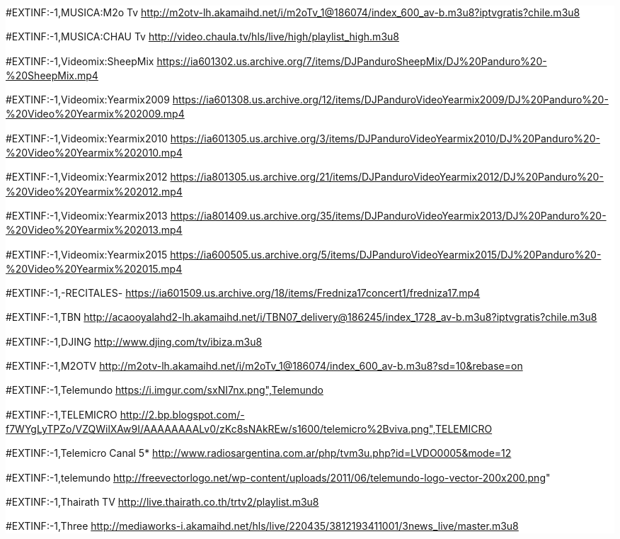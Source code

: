 #EXTINF:-1,MUSICA:M2o Tv
http://m2otv-lh.akamaihd.net/i/m2oTv_1@186074/index_600_av-b.m3u8?iptvgratis?chile.m3u8

#EXTINF:-1,MUSICA:CHAU Tv
http://video.chaula.tv/hls/live/high/playlist_high.m3u8

#EXTINF:-1,Videomix:SheepMix
https://ia601302.us.archive.org/7/items/DJPanduroSheepMix/DJ%20Panduro%20-%20SheepMix.mp4

#EXTINF:-1,Videomix:Yearmix2009
https://ia601308.us.archive.org/12/items/DJPanduroVideoYearmix2009/DJ%20Panduro%20-%20Video%20Yearmix%202009.mp4

#EXTINF:-1,Videomix:Yearmix2010
https://ia601305.us.archive.org/3/items/DJPanduroVideoYearmix2010/DJ%20Panduro%20-%20Video%20Yearmix%202010.mp4

#EXTINF:-1,Videomix:Yearmix2012
https://ia801305.us.archive.org/21/items/DJPanduroVideoYearmix2012/DJ%20Panduro%20-%20Video%20Yearmix%202012.mp4

#EXTINF:-1,Videomix:Yearmix2013
https://ia801409.us.archive.org/35/items/DJPanduroVideoYearmix2013/DJ%20Panduro%20-%20Video%20Yearmix%202013.mp4

#EXTINF:-1,Videomix:Yearmix2015
https://ia600505.us.archive.org/5/items/DJPanduroVideoYearmix2015/DJ%20Panduro%20-%20Video%20Yearmix%202015.mp4

#EXTINF:-1,-RECITALES-
https://ia601509.us.archive.org/18/items/Fredniza17concert1/fredniza17.mp4

#EXTINF:-1,TBN
http://acaooyalahd2-lh.akamaihd.net/i/TBN07_delivery@186245/index_1728_av-b.m3u8?iptvgratis?chile.m3u8

#EXTINF:-1,DJING
http://www.djing.com/tv/ibiza.m3u8

#EXTINF:-1,M2OTV
http://m2otv-lh.akamaihd.net/i/m2oTv_1@186074/index_600_av-b.m3u8?sd=10&rebase=on

#EXTINF:-1,Telemundo
https://i.imgur.com/sxNI7nx.png",Telemundo

#EXTINF:-1,TELEMICRO
http://2.bp.blogspot.com/-f7WYgLyTPZo/VZQWilXAw9I/AAAAAAAALv0/zKc8sNAkREw/s1600/telemicro%2Bviva.png",TELEMICRO

#EXTINF:-1,Telemicro Canal 5*
http://www.radiosargentina.com.ar/php/tvm3u.php?id=LVDO0005&mode=12

#EXTINF:-1,telemundo
http://freevectorlogo.net/wp-content/uploads/2011/06/telemundo-logo-vector-200x200.png"

#EXTINF:-1,Thairath TV
http://live.thairath.co.th/trtv2/playlist.m3u8

#EXTINF:-1,Three
http://mediaworks-i.akamaihd.net/hls/live/220435/3812193411001/3news_live/master.m3u8
